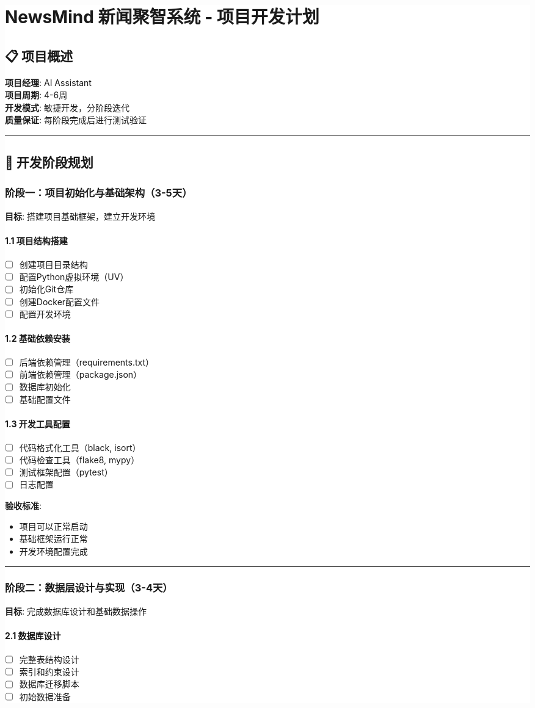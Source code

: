 # NewsMind 新闻聚智系统 - 项目开发计划

## 📋 项目概述

**项目经理**: AI Assistant  
**项目周期**: 4-6周  
**开发模式**: 敏捷开发，分阶段迭代  
**质量保证**: 每阶段完成后进行测试验证

---

## 🎯 开发阶段规划

### 阶段一：项目初始化与基础架构（3-5天）
**目标**: 搭建项目基础框架，建立开发环境

#### 1.1 项目结构搭建
- [ ] 创建项目目录结构
- [ ] 配置Python虚拟环境（UV）
- [ ] 初始化Git仓库
- [ ] 创建Docker配置文件
- [ ] 配置开发环境

#### 1.2 基础依赖安装
- [ ] 后端依赖管理（requirements.txt）
- [ ] 前端依赖管理（package.json）
- [ ] 数据库初始化
- [ ] 基础配置文件

#### 1.3 开发工具配置
- [ ] 代码格式化工具（black, isort）
- [ ] 代码检查工具（flake8, mypy）
- [ ] 测试框架配置（pytest）
- [ ] 日志配置

**验收标准**: 
- 项目可以正常启动
- 基础框架运行正常
- 开发环境配置完成

---

### 阶段二：数据层设计与实现（3-4天）
**目标**: 完成数据库设计和基础数据操作

#### 2.1 数据库设计
- [ ] 完整表结构设计
- [ ] 索引和约束设计
- [ ] 数据库迁移脚本
- [ ] 初始数据准备
